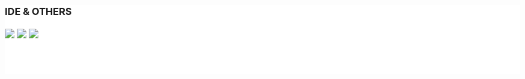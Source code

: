 ### IDE & OTHERS

<img src="https://img.shields.io/badge/notion-000000?style=for-the-badge&logo=notion&logoColor=white" /> <img src="https://img.shields.io/badge/figma-%23F24E1E?style=for-the-badge&logo=figma&logoColor=white" /> <img src="https://img.shields.io/badge/Visual%20Studio%20COde-007acc?style=for-the-badge&logo=visual%20Studio%20COde&logoColor=white">

<br/>
<br/>
